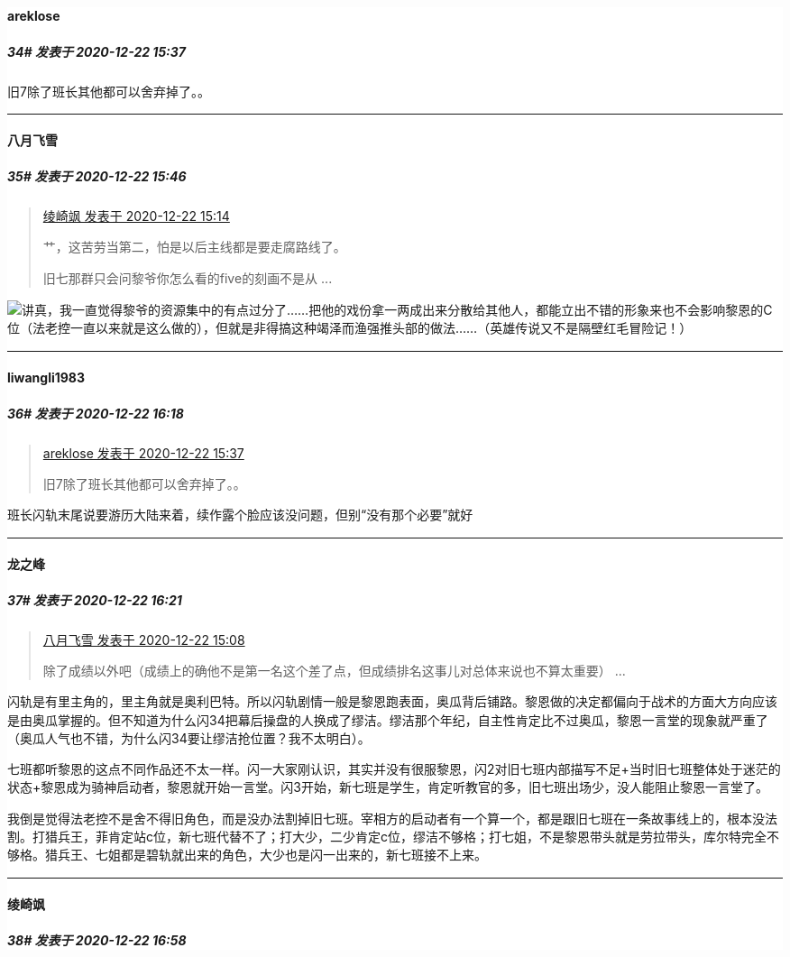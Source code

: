 ####  areklose  
##### 34#       发表于 2020-12-22 15:37


旧7除了班长其他都可以舍弃掉了。。


-----

####  八月飞雪  
##### 35#       发表于 2020-12-22 15:46


<blockquote><a href="httphttps://bbs.saraba1st.com/2b/forum.php?mod=redirect&amp;goto=findpost&amp;pid=49807792&amp;ptid=1978866" target="_blank">绫崎飒 发表于 2020-12-22 15:14</a>

艹，这苦劳当第二，怕是以后主线都是要走腐路线了。

旧七那群只会问黎爷你怎么看的five的刻画不是从 ...</blockquote>
<img src="https://static.saraba1st.com/image/smiley/face2017/088.png" referrerpolicy="no-referrer">讲真，我一直觉得黎爷的资源集中的有点过分了……把他的戏份拿一两成出来分散给其他人，都能立出不错的形象来也不会影响黎恩的C位（法老控一直以来就是这么做的），但就是非得搞这种竭泽而渔强推头部的做法……（英雄传说又不是隔壁红毛冒险记！）


-----

####  liwangli1983  
##### 36#       发表于 2020-12-22 16:18


<blockquote><a href="httphttps://bbs.saraba1st.com/2b/forum.php?mod=redirect&amp;goto=findpost&amp;pid=49808027&amp;ptid=1978866" target="_blank">areklose 发表于 2020-12-22 15:37</a>

旧7除了班长其他都可以舍弃掉了。。</blockquote>
班长闪轨末尾说要游历大陆来着，续作露个脸应该没问题，但别“没有那个必要”就好


-----

####  龙之峰  
##### 37#       发表于 2020-12-22 16:21


<blockquote><a href="httphttps://bbs.saraba1st.com/2b/forum.php?mod=redirect&amp;goto=findpost&amp;pid=49807730&amp;ptid=1978866" target="_blank">八月飞雪 发表于 2020-12-22 15:08</a>

除了成绩以外吧（成绩上的确他不是第一名这个差了点，但成绩排名这事儿对总体来说也不算太重要） ...</blockquote>
闪轨是有里主角的，里主角就是奥利巴特。所以闪轨剧情一般是黎恩跑表面，奥瓜背后铺路。黎恩做的决定都偏向于战术的方面大方向应该是由奥瓜掌握的。但不知道为什么闪34把幕后操盘的人换成了缪洁。缪洁那个年纪，自主性肯定比不过奥瓜，黎恩一言堂的现象就严重了（奥瓜人气也不错，为什么闪34要让缪洁抢位置？我不太明白）。

七班都听黎恩的这点不同作品还不太一样。闪一大家刚认识，其实并没有很服黎恩，闪2对旧七班内部描写不足+当时旧七班整体处于迷茫的状态+黎恩成为骑神启动者，黎恩就开始一言堂。闪3开始，新七班是学生，肯定听教官的多，旧七班出场少，没人能阻止黎恩一言堂了。

我倒是觉得法老控不是舍不得旧角色，而是没办法割掉旧七班。宰相方的启动者有一个算一个，都是跟旧七班在一条故事线上的，根本没法割。打猎兵王，菲肯定站c位，新七班代替不了；打大少，二少肯定c位，缪洁不够格；打七姐，不是黎恩带头就是劳拉带头，库尔特完全不够格。猎兵王、七姐都是碧轨就出来的角色，大少也是闪一出来的，新七班接不上来。


-----

####  绫崎飒  
##### 38#       发表于 2020-12-22 16:58
